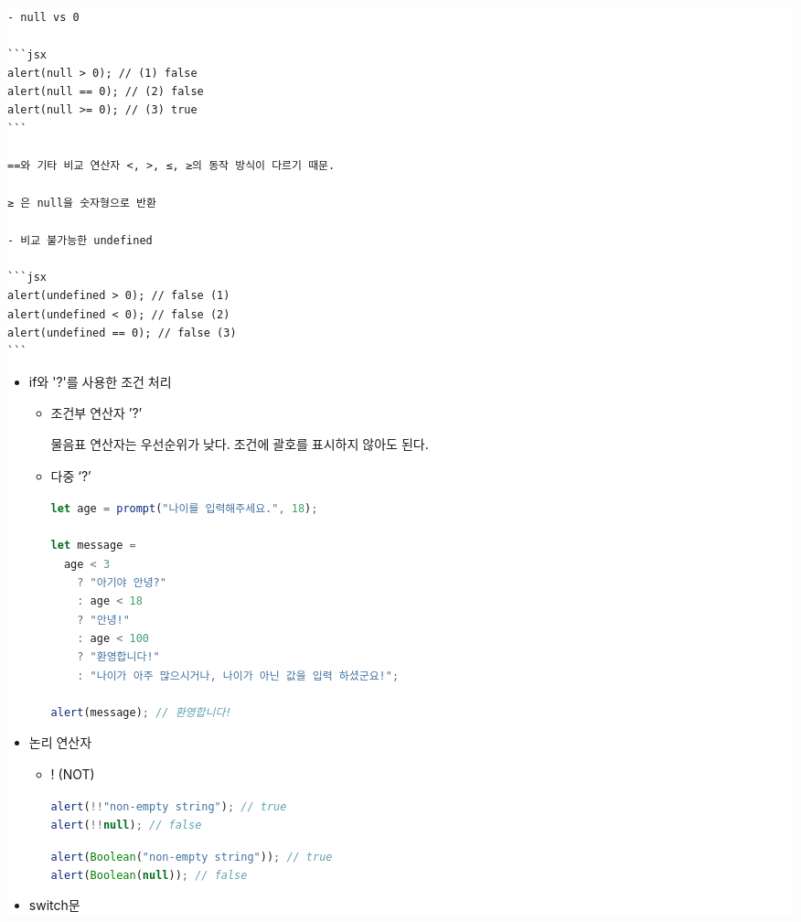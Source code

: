     - null vs 0

    ```jsx
    alert(null > 0); // (1) false
    alert(null == 0); // (2) false
    alert(null >= 0); // (3) true
    ```

    ==와 기타 비교 연산자 <, >, ≤, ≥의 동작 방식이 다르기 때문.

    ≥ 은 null을 숫자형으로 반환

    - 비교 불가능한 undefined

    ```jsx
    alert(undefined > 0); // false (1)
    alert(undefined < 0); // false (2)
    alert(undefined == 0); // false (3)
    ```

- if와 '?'를 사용한 조건 처리

  - 조건부 연산자 ’?’

    물음표 연산자는 우선순위가 낮다. 조건에 괄호를 표시하지 않아도 된다.

  - 다중 ‘?’

    ```jsx
    let age = prompt("나이를 입력해주세요.", 18);

    let message =
      age < 3
        ? "아기야 안녕?"
        : age < 18
        ? "안녕!"
        : age < 100
        ? "환영합니다!"
        : "나이가 아주 많으시거나, 나이가 아닌 값을 입력 하셨군요!";

    alert(message); // 환영합니다!
    ```

- 논리 연산자

  - ! (NOT)

    ```jsx
    alert(!!"non-empty string"); // true
    alert(!!null); // false
    ```

    ```jsx
    alert(Boolean("non-empty string")); // true
    alert(Boolean(null)); // false
    ```

- switch문

